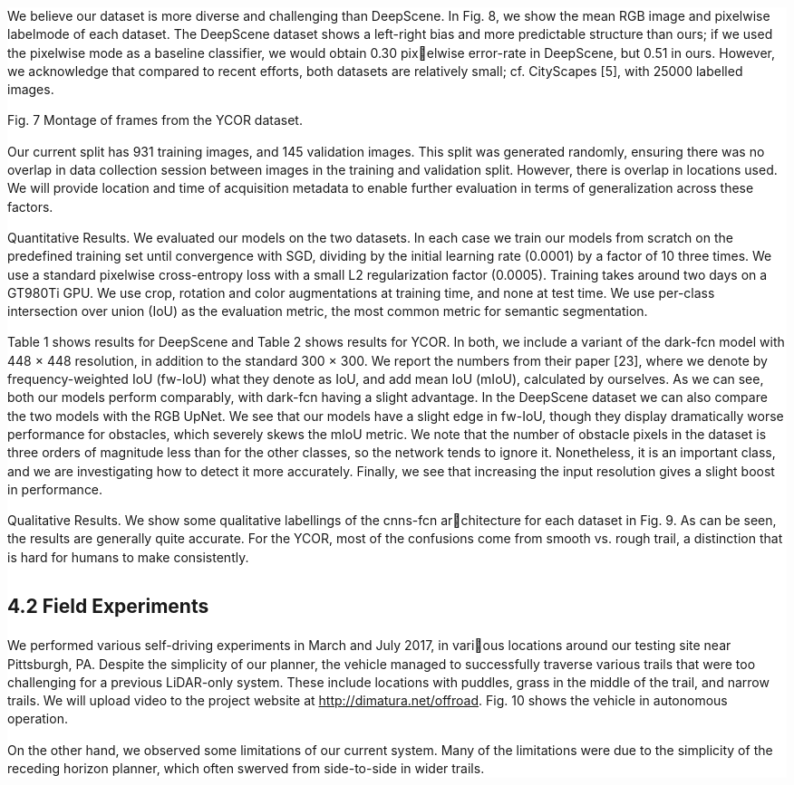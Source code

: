 We believe our dataset is more diverse and challenging than DeepScene. In Fig. 8, we show the mean RGB image and pixelwise labelmode of each dataset. The DeepScene dataset shows a left-right bias and more predictable structure than ours; if we used the pixelwise mode as a baseline classifier, we would obtain 0.30 pixelwise error-rate in DeepScene, but 0.51 in ours. However, we acknowledge that compared to recent efforts, both datasets are relatively small; cf. CityScapes [5], with 25000 labelled images.


Fig. 7 Montage of frames from the YCOR dataset.

Our current split has 931 training images, and 145 validation images. This split  was generated randomly, ensuring there was no overlap in data collection session  between images in the training and validation split. However, there is overlap in  locations used. We will provide location and time of acquisition metadata to enable  further evaluation in terms of generalization across these factors.  

Quantitative Results. We evaluated our models on the two datasets. In each case  we train our models from scratch on the predefined training set until convergence  with SGD, dividing by the initial learning rate (0.0001) by a factor of 10 three times.  We use a standard pixelwise cross-entropy loss with a small L2 regularization factor  (0.0005). Training takes around two days on a GT980Ti GPU. We use crop, rotation  and color augmentations at training time, and none at test time. We use per-class  intersection over union (IoU) as the evaluation metric, the most common metric for  semantic segmentation.


Table 1 shows results for DeepScene and Table 2 shows results for YCOR. In  both, we include a variant of the dark-fcn model with 448 × 448 resolution, in  addition to the standard 300 × 300. We report the numbers from their paper [23],  where we denote by frequency-weighted IoU (fw-IoU) what they denote as IoU,  and add mean IoU (mIoU), calculated by ourselves. As we can see, both our models  perform comparably, with dark-fcn having a slight advantage. In the DeepScene  dataset we can also compare the two models with the RGB UpNet. We see that  our models have a slight edge in fw-IoU, though they display dramatically worse  performance for obstacles, which severely skews the mIoU metric. We note that the  number of obstacle pixels in the dataset is three orders of magnitude less than for  the other classes, so the network tends to ignore it. Nonetheless, it is an important  class, and we are investigating how to detect it more accurately. Finally, we see that  increasing the input resolution gives a slight boost in performance.  





Qualitative Results. We show some qualitative labellings of the cnns-fcn architecture for each dataset in Fig. 9. As can be seen, the results are generally quite  accurate. For the YCOR, most of the confusions come from smooth vs. rough trail,  a distinction that is hard for humans to make consistently.


## 4.2 Field Experiments
We performed various self-driving experiments in March and July 2017, in various locations around our testing site near Pittsburgh, PA. Despite the simplicity of   our planner, the vehicle managed to successfully traverse various trails that were  too challenging for a previous LiDAR-only system. These include locations with  puddles, grass in the middle of the trail, and narrow trails. We will upload video  to the project website at http://dimatura.net/offroad. Fig. 10 shows the vehicle in  autonomous operation.  

On the other hand, we observed some limitations of our current system. Many  of the limitations were due to the simplicity of the receding horizon planner, which  often swerved from side-to-side in wider trails.  

